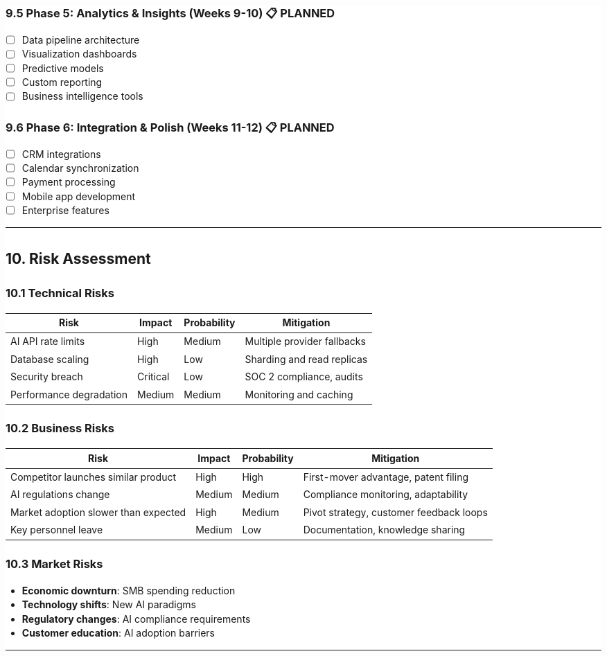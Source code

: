 ### 9.5 Phase 5: Analytics & Insights (Weeks 9-10) 📋 PLANNED
- [ ] Data pipeline architecture
- [ ] Visualization dashboards
- [ ] Predictive models
- [ ] Custom reporting
- [ ] Business intelligence tools

### 9.6 Phase 6: Integration & Polish (Weeks 11-12) 📋 PLANNED
- [ ] CRM integrations
- [ ] Calendar synchronization
- [ ] Payment processing
- [ ] Mobile app development
- [ ] Enterprise features

---

## 10. Risk Assessment

### 10.1 Technical Risks
| Risk | Impact | Probability | Mitigation |
|------|---------|-------------|------------|
| AI API rate limits | High | Medium | Multiple provider fallbacks |
| Database scaling | High | Low | Sharding and read replicas |
| Security breach | Critical | Low | SOC 2 compliance, audits |
| Performance degradation | Medium | Medium | Monitoring and caching |

### 10.2 Business Risks
| Risk | Impact | Probability | Mitigation |
|------|---------|-------------|------------|
| Competitor launches similar product | High | High | First-mover advantage, patent filing |
| AI regulations change | Medium | Medium | Compliance monitoring, adaptability |
| Market adoption slower than expected | High | Medium | Pivot strategy, customer feedback loops |
| Key personnel leave | Medium | Low | Documentation, knowledge sharing |

### 10.3 Market Risks
- **Economic downturn**: SMB spending reduction
- **Technology shifts**: New AI paradigms
- **Regulatory changes**: AI compliance requirements
- **Customer education**: AI adoption barriers

---
